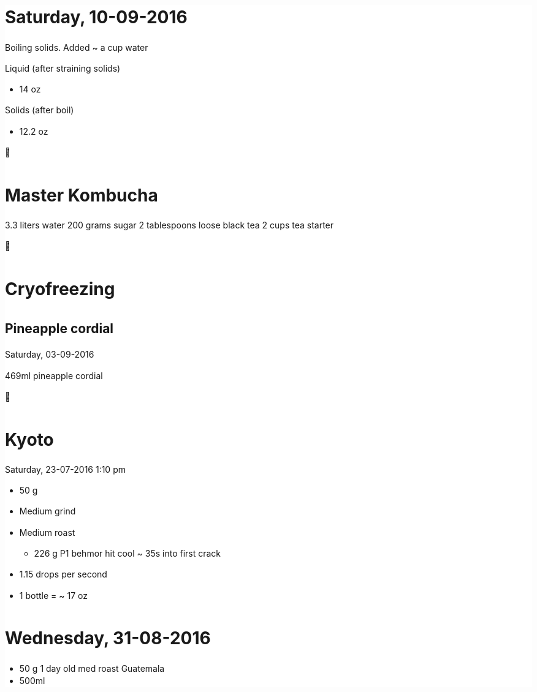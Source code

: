 

# Saturday, 10-09-2016

Boiling solids. Added ~ a cup water 

Liquid (after straining solids)
* 14 oz

Solids  (after boil)
* 12.2 oz

🔬

# Master Kombucha

3.3 liters water
200 grams sugar
2 tablespoons loose black tea
2 cups tea starter

🔬

# Cryofreezing

## Pineapple cordial
Saturday, 03-09-2016 

469ml pineapple cordial

🔬

# Kyoto

Saturday, 23-07-2016 
1:10 pm


* 50 g
* Medium grind 
* Medium roast 
  * 226 g P1 behmor hit cool ~ 35s into first crack

* 1.15 drops per second
* 1 bottle = ~ 17 oz


# Wednesday, 31-08-2016

* 50 g 1 day old med roast Guatemala 
* 500ml 
